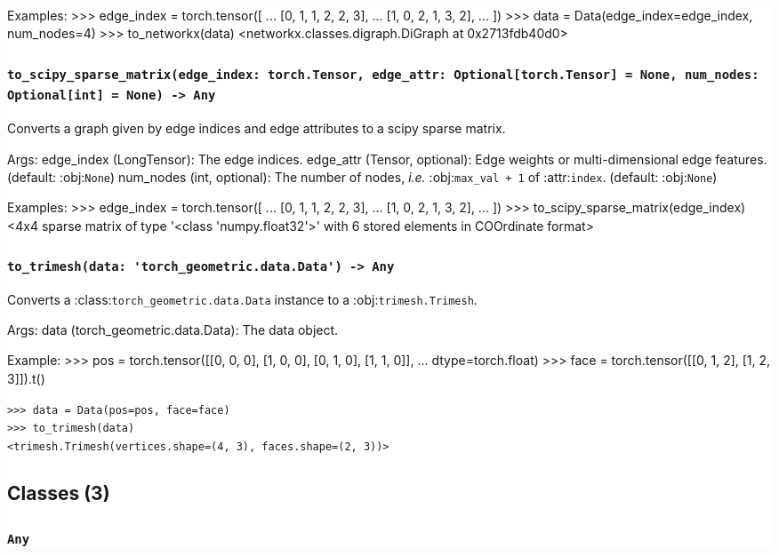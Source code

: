 
Examples:
    >>> edge_index = torch.tensor([
    ...     [0, 1, 1, 2, 2, 3],
    ...     [1, 0, 2, 1, 3, 2],
    ... ])
    >>> data = Data(edge_index=edge_index, num_nodes=4)
    >>> to_networkx(data)
    <networkx.classes.digraph.DiGraph at 0x2713fdb40d0>

### `to_scipy_sparse_matrix(edge_index: torch.Tensor, edge_attr: Optional[torch.Tensor] = None, num_nodes: Optional[int] = None) -> Any`

Converts a graph given by edge indices and edge attributes to a scipy
sparse matrix.

Args:
    edge_index (LongTensor): The edge indices.
    edge_attr (Tensor, optional): Edge weights or multi-dimensional
        edge features. (default: :obj:`None`)
    num_nodes (int, optional): The number of nodes, *i.e.*
        :obj:`max_val + 1` of :attr:`index`. (default: :obj:`None`)

Examples:
    >>> edge_index = torch.tensor([
    ...     [0, 1, 1, 2, 2, 3],
    ...     [1, 0, 2, 1, 3, 2],
    ... ])
    >>> to_scipy_sparse_matrix(edge_index)
    <4x4 sparse matrix of type '<class 'numpy.float32'>'
        with 6 stored elements in COOrdinate format>

### `to_trimesh(data: 'torch_geometric.data.Data') -> Any`

Converts a :class:`torch_geometric.data.Data` instance to a
:obj:`trimesh.Trimesh`.

Args:
    data (torch_geometric.data.Data): The data object.

Example:
    >>> pos = torch.tensor([[0, 0, 0], [1, 0, 0], [0, 1, 0], [1, 1, 0]],
    ...                    dtype=torch.float)
    >>> face = torch.tensor([[0, 1, 2], [1, 2, 3]]).t()

    >>> data = Data(pos=pos, face=face)
    >>> to_trimesh(data)
    <trimesh.Trimesh(vertices.shape=(4, 3), faces.shape=(2, 3))>

## Classes (3)

### `Any`
